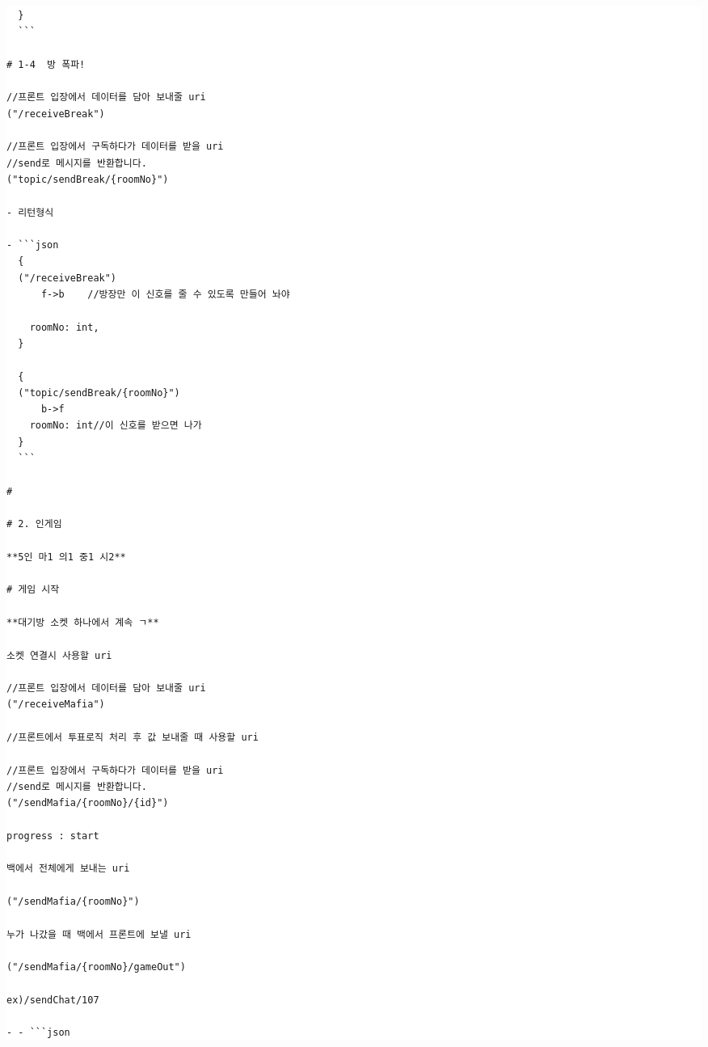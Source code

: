   ```
    }
    ```

# 1-4  방 폭파!

//프론트 입장에서 데이터를 담아 보내줄 uri
("/receiveBreak")

//프론트 입장에서 구독하다가 데이터를 받을 uri
//send로 메시지를 반환합니다.
("topic/sendBreak/{roomNo}")

- 리턴형식
  
  - ```json
    { 
    ("/receiveBreak")
        f->b    //방장만 이 신호를 줄 수 있도록 만들어 놔야
    
      roomNo: int,
    }
    
    { 
    ("topic/sendBreak/{roomNo}")
        b->f  
      roomNo: int//이 신호를 받으면 나가
    }
    ```

# 

# 2. 인게임

**5인 마1 의1 중1 시2**

# 게임 시작

**대기방 소켓 하나에서 계속 ㄱ**

소켓 연결시 사용할 uri

//프론트 입장에서 데이터를 담아 보내줄 uri
("/receiveMafia")

//프론트에서 투표로직 처리 후 값 보내줄 때 사용할 uri

//프론트 입장에서 구독하다가 데이터를 받을 uri
//send로 메시지를 반환합니다.
("/sendMafia/{roomNo}/{id}")

progress : start

백에서 전체에게 보내는 uri

("/sendMafia/{roomNo}")

누가 나갔을 때 백에서 프론트에 보낼 uri

("/sendMafia/{roomNo}/gameOut")

ex)/sendChat/107

- - ```json
  ```